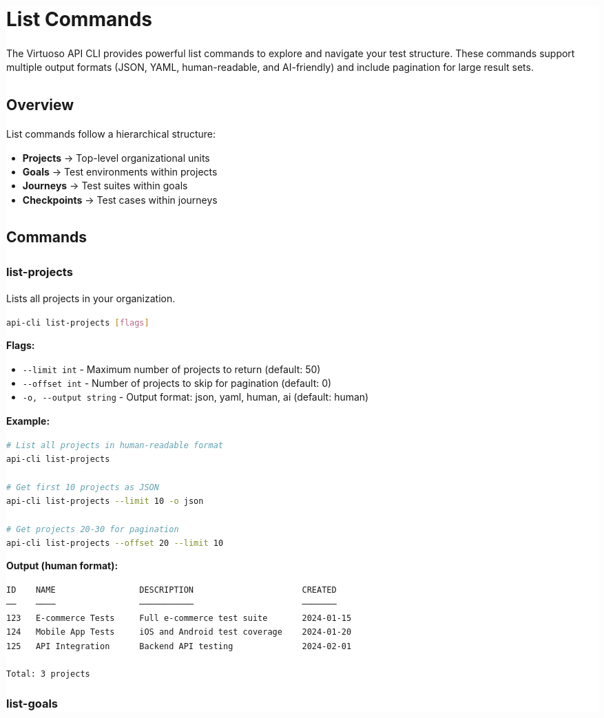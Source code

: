 # List Commands

The Virtuoso API CLI provides powerful list commands to explore and navigate your test structure. These commands support multiple output formats (JSON, YAML, human-readable, and AI-friendly) and include pagination for large result sets.

## Overview

List commands follow a hierarchical structure:
- **Projects** → Top-level organizational units
- **Goals** → Test environments within projects  
- **Journeys** → Test suites within goals
- **Checkpoints** → Test cases within journeys

## Commands

### list-projects

Lists all projects in your organization.

```bash
api-cli list-projects [flags]
```

**Flags:**
- `--limit int` - Maximum number of projects to return (default: 50)
- `--offset int` - Number of projects to skip for pagination (default: 0)
- `-o, --output string` - Output format: json, yaml, human, ai (default: human)

**Example:**
```bash
# List all projects in human-readable format
api-cli list-projects

# Get first 10 projects as JSON
api-cli list-projects --limit 10 -o json

# Get projects 20-30 for pagination
api-cli list-projects --offset 20 --limit 10
```

**Output (human format):**
```
ID    NAME                 DESCRIPTION                      CREATED
──    ────                 ───────────                      ───────
123   E-commerce Tests     Full e-commerce test suite       2024-01-15
124   Mobile App Tests     iOS and Android test coverage    2024-01-20
125   API Integration      Backend API testing              2024-02-01

Total: 3 projects
```

### list-goals
